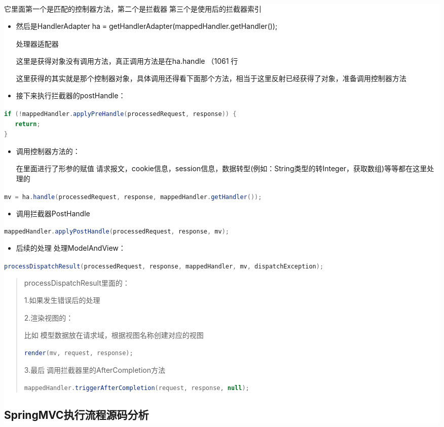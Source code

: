 它里面第一个是匹配的控制器方法，第二个是拦截器 第三个是使用后的拦截器索引



+ 然后是HandlerAdapter ha = getHandlerAdapter(mappedHandler.getHandler());

  处理器适配器

  这里是获得对象没有调用方法，真正调用方法是在ha.handle   （1061 行

  这里获得的其实就是那个控制器对象，具体调用还得看下面那个方法，相当于这里反射已经获得了对象，准备调用控制器方法

+ 接下来执行拦截器的postHandle：

```java
if (!mappedHandler.applyPreHandle(processedRequest, response)) {
   return;
}
```

+ 调用控制器方法的：

  在里面进行了形参的赋值 请求报文，cookie信息，session信息，数据转型(例如：String类型的转Integer，获取数组)等等都在这里处理的

```java
mv = ha.handle(processedRequest, response, mappedHandler.getHandler());
```

+ 调用拦截器PostHandle

```java
mappedHandler.applyPostHandle(processedRequest, response, mv);
```

+ 后续的处理  处理ModelAndView：

```java
processDispatchResult(processedRequest, response, mappedHandler, mv, dispatchException);
```

> processDispatchResult里面的：
>
> 1.如果发生错误后的处理
>
> 2.渲染视图的：	
>
> 比如 模型数据放在请求域，根据视图名称创建对应的视图
>
> ```java
> render(mv, request, response);
> ```
>
> 3.最后 调用拦截器里的AfterCompletion方法
>
> ```java
> mappedHandler.triggerAfterCompletion(request, response, null);
> ```

## SpringMVC执行流程源码分析







